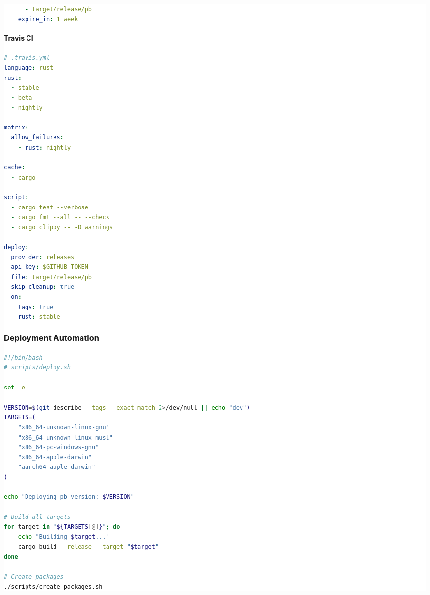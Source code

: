 ```yaml
      - target/release/pb
    expire_in: 1 week
```

#### Travis CI

```yaml
# .travis.yml
language: rust
rust:
  - stable
  - beta
  - nightly

matrix:
  allow_failures:
    - rust: nightly

cache:
  - cargo

script:
  - cargo test --verbose
  - cargo fmt --all -- --check
  - cargo clippy -- -D warnings

deploy:
  provider: releases
  api_key: $GITHUB_TOKEN
  file: target/release/pb
  skip_cleanup: true
  on:
    tags: true
    rust: stable
```

### Deployment Automation

```bash
#!/bin/bash
# scripts/deploy.sh

set -e

VERSION=$(git describe --tags --exact-match 2>/dev/null || echo "dev")
TARGETS=(
    "x86_64-unknown-linux-gnu"
    "x86_64-unknown-linux-musl" 
    "x86_64-pc-windows-gnu"
    "x86_64-apple-darwin"
    "aarch64-apple-darwin"
)

echo "Deploying pb version: $VERSION"

# Build all targets
for target in "${TARGETS[@]}"; do
    echo "Building $target..."
    cargo build --release --target "$target"
done

# Create packages
./scripts/create-packages.sh

```